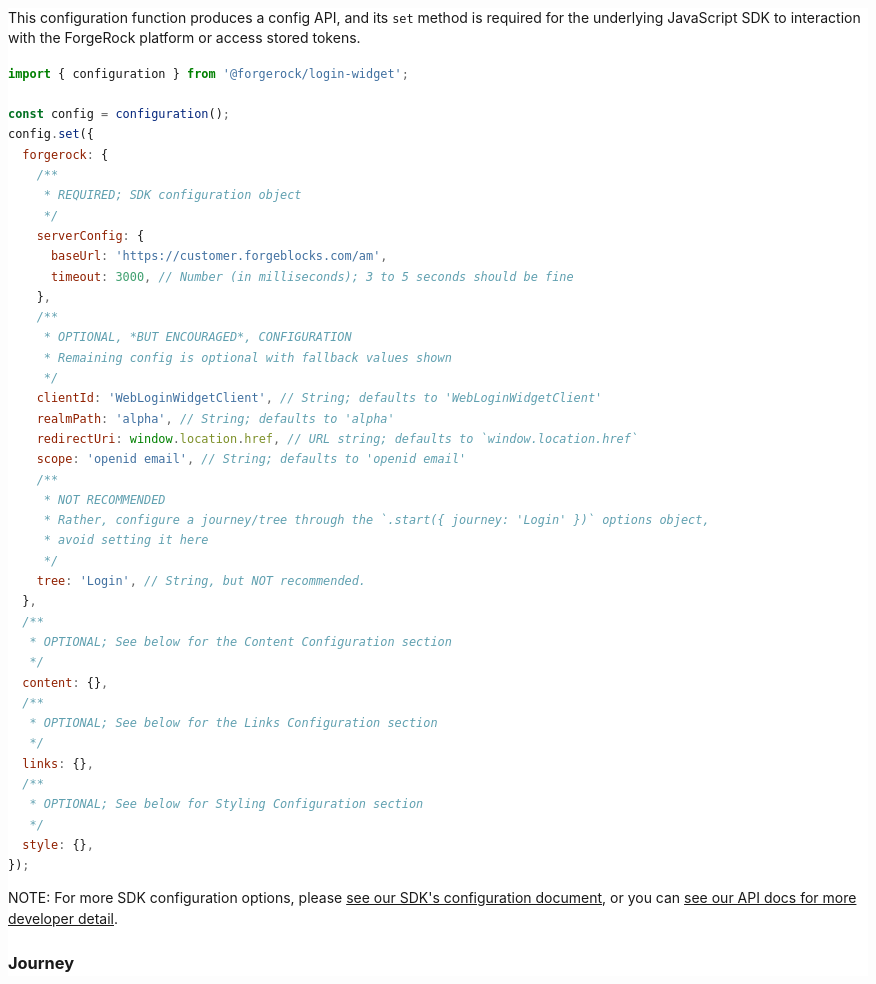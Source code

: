 This configuration function produces a config API, and its `set` method is required for the underlying JavaScript SDK to interaction with the ForgeRock platform or access stored tokens.

```js
import { configuration } from '@forgerock/login-widget';

const config = configuration();
config.set({
  forgerock: {
    /**
     * REQUIRED; SDK configuration object
     */
    serverConfig: {
      baseUrl: 'https://customer.forgeblocks.com/am',
      timeout: 3000, // Number (in milliseconds); 3 to 5 seconds should be fine
    },
    /**
     * OPTIONAL, *BUT ENCOURAGED*, CONFIGURATION
     * Remaining config is optional with fallback values shown
     */
    clientId: 'WebLoginWidgetClient', // String; defaults to 'WebLoginWidgetClient'
    realmPath: 'alpha', // String; defaults to 'alpha'
    redirectUri: window.location.href, // URL string; defaults to `window.location.href`
    scope: 'openid email', // String; defaults to 'openid email'
    /**
     * NOT RECOMMENDED
     * Rather, configure a journey/tree through the `.start({ journey: 'Login' })` options object,
     * avoid setting it here
     */
    tree: 'Login', // String, but NOT recommended.
  },
  /**
   * OPTIONAL; See below for the Content Configuration section
   */
  content: {},
  /**
   * OPTIONAL; See below for the Links Configuration section
   */
  links: {},
  /**
   * OPTIONAL; See below for Styling Configuration section
   */
  style: {},
});
```

NOTE: For more SDK configuration options, please [see our SDK's configuration document](https://backstage.forgerock.com/docs/sdks/3.3/javascript/configuring/configuring-forgerock-sdk-settings-for-your-javascript-app.html), or you can [see our API docs for more developer detail](https://backstage.forgerock.com/docs/sdks/3.3/_attachments/javascript/api-reference-core/interfaces/configoptions.html).

### Journey
